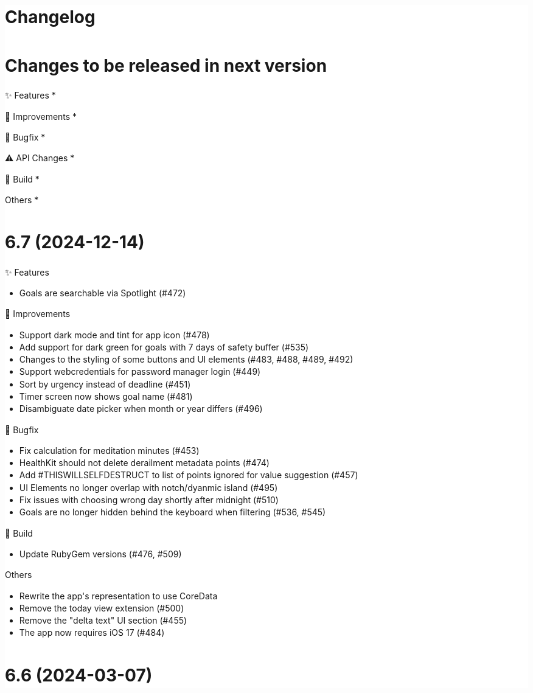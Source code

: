 # Changelog

Changes to be released in next version
=================================================

✨ Features
 * 

🙌 Improvements
 * 

🐛 Bugfix
 * 

⚠️  API Changes
 * 

🧱 Build
 * 

Others
 * 

6.7 (2024-12-14)
=================================================

✨ Features
 * Goals are searchable via Spotlight (#472)

🙌 Improvements
 * Support dark mode and tint for app icon (#478)
 * Add support for dark green for goals with 7 days of safety buffer (#535)
 * Changes to the styling of some buttons and UI elements (#483, #488, #489, #492)
 * Support webcredentials for password manager login (#449)
 * Sort by urgency instead of deadline (#451)
 * Timer screen now shows goal name (#481)
 * Disambiguate date picker when month or year differs (#496)

🐛 Bugfix
 * Fix calculation for meditation minutes (#453)
 * HealthKit should not delete derailment metadata points (#474)
 * Add #THISWILLSELFDESTRUCT to list of points ignored for value suggestion (#457)
 * UI Elements no longer overlap with notch/dyanmic island (#495)
 * Fix issues with choosing wrong day shortly after midnight (#510)
 * Goals are no longer hidden behind the keyboard when filtering (#536, #545)

🧱 Build
 * Update RubyGem versions (#476, #509)

Others
 * Rewrite the app's representation to use CoreData
 * Remove the today view extension (#500)
 * Remove the "delta text" UI section (#455)
 * The app now requires iOS 17 (#484)

6.6 (2024-03-07)
=================================================
